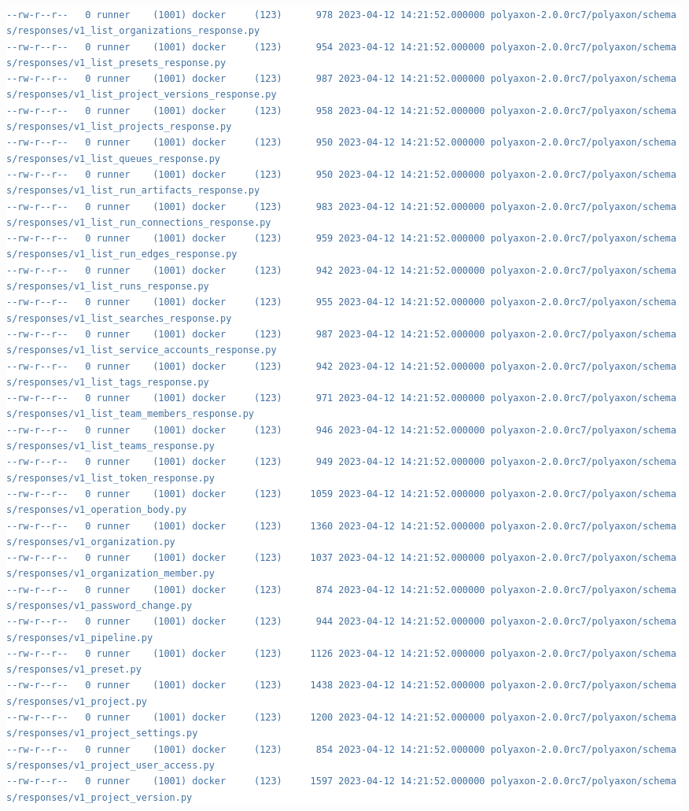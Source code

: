 ```diff
--rw-r--r--   0 runner    (1001) docker     (123)      978 2023-04-12 14:21:52.000000 polyaxon-2.0.0rc7/polyaxon/schemas/responses/v1_list_organizations_response.py
--rw-r--r--   0 runner    (1001) docker     (123)      954 2023-04-12 14:21:52.000000 polyaxon-2.0.0rc7/polyaxon/schemas/responses/v1_list_presets_response.py
--rw-r--r--   0 runner    (1001) docker     (123)      987 2023-04-12 14:21:52.000000 polyaxon-2.0.0rc7/polyaxon/schemas/responses/v1_list_project_versions_response.py
--rw-r--r--   0 runner    (1001) docker     (123)      958 2023-04-12 14:21:52.000000 polyaxon-2.0.0rc7/polyaxon/schemas/responses/v1_list_projects_response.py
--rw-r--r--   0 runner    (1001) docker     (123)      950 2023-04-12 14:21:52.000000 polyaxon-2.0.0rc7/polyaxon/schemas/responses/v1_list_queues_response.py
--rw-r--r--   0 runner    (1001) docker     (123)      950 2023-04-12 14:21:52.000000 polyaxon-2.0.0rc7/polyaxon/schemas/responses/v1_list_run_artifacts_response.py
--rw-r--r--   0 runner    (1001) docker     (123)      983 2023-04-12 14:21:52.000000 polyaxon-2.0.0rc7/polyaxon/schemas/responses/v1_list_run_connections_response.py
--rw-r--r--   0 runner    (1001) docker     (123)      959 2023-04-12 14:21:52.000000 polyaxon-2.0.0rc7/polyaxon/schemas/responses/v1_list_run_edges_response.py
--rw-r--r--   0 runner    (1001) docker     (123)      942 2023-04-12 14:21:52.000000 polyaxon-2.0.0rc7/polyaxon/schemas/responses/v1_list_runs_response.py
--rw-r--r--   0 runner    (1001) docker     (123)      955 2023-04-12 14:21:52.000000 polyaxon-2.0.0rc7/polyaxon/schemas/responses/v1_list_searches_response.py
--rw-r--r--   0 runner    (1001) docker     (123)      987 2023-04-12 14:21:52.000000 polyaxon-2.0.0rc7/polyaxon/schemas/responses/v1_list_service_accounts_response.py
--rw-r--r--   0 runner    (1001) docker     (123)      942 2023-04-12 14:21:52.000000 polyaxon-2.0.0rc7/polyaxon/schemas/responses/v1_list_tags_response.py
--rw-r--r--   0 runner    (1001) docker     (123)      971 2023-04-12 14:21:52.000000 polyaxon-2.0.0rc7/polyaxon/schemas/responses/v1_list_team_members_response.py
--rw-r--r--   0 runner    (1001) docker     (123)      946 2023-04-12 14:21:52.000000 polyaxon-2.0.0rc7/polyaxon/schemas/responses/v1_list_teams_response.py
--rw-r--r--   0 runner    (1001) docker     (123)      949 2023-04-12 14:21:52.000000 polyaxon-2.0.0rc7/polyaxon/schemas/responses/v1_list_token_response.py
--rw-r--r--   0 runner    (1001) docker     (123)     1059 2023-04-12 14:21:52.000000 polyaxon-2.0.0rc7/polyaxon/schemas/responses/v1_operation_body.py
--rw-r--r--   0 runner    (1001) docker     (123)     1360 2023-04-12 14:21:52.000000 polyaxon-2.0.0rc7/polyaxon/schemas/responses/v1_organization.py
--rw-r--r--   0 runner    (1001) docker     (123)     1037 2023-04-12 14:21:52.000000 polyaxon-2.0.0rc7/polyaxon/schemas/responses/v1_organization_member.py
--rw-r--r--   0 runner    (1001) docker     (123)      874 2023-04-12 14:21:52.000000 polyaxon-2.0.0rc7/polyaxon/schemas/responses/v1_password_change.py
--rw-r--r--   0 runner    (1001) docker     (123)      944 2023-04-12 14:21:52.000000 polyaxon-2.0.0rc7/polyaxon/schemas/responses/v1_pipeline.py
--rw-r--r--   0 runner    (1001) docker     (123)     1126 2023-04-12 14:21:52.000000 polyaxon-2.0.0rc7/polyaxon/schemas/responses/v1_preset.py
--rw-r--r--   0 runner    (1001) docker     (123)     1438 2023-04-12 14:21:52.000000 polyaxon-2.0.0rc7/polyaxon/schemas/responses/v1_project.py
--rw-r--r--   0 runner    (1001) docker     (123)     1200 2023-04-12 14:21:52.000000 polyaxon-2.0.0rc7/polyaxon/schemas/responses/v1_project_settings.py
--rw-r--r--   0 runner    (1001) docker     (123)      854 2023-04-12 14:21:52.000000 polyaxon-2.0.0rc7/polyaxon/schemas/responses/v1_project_user_access.py
--rw-r--r--   0 runner    (1001) docker     (123)     1597 2023-04-12 14:21:52.000000 polyaxon-2.0.0rc7/polyaxon/schemas/responses/v1_project_version.py
